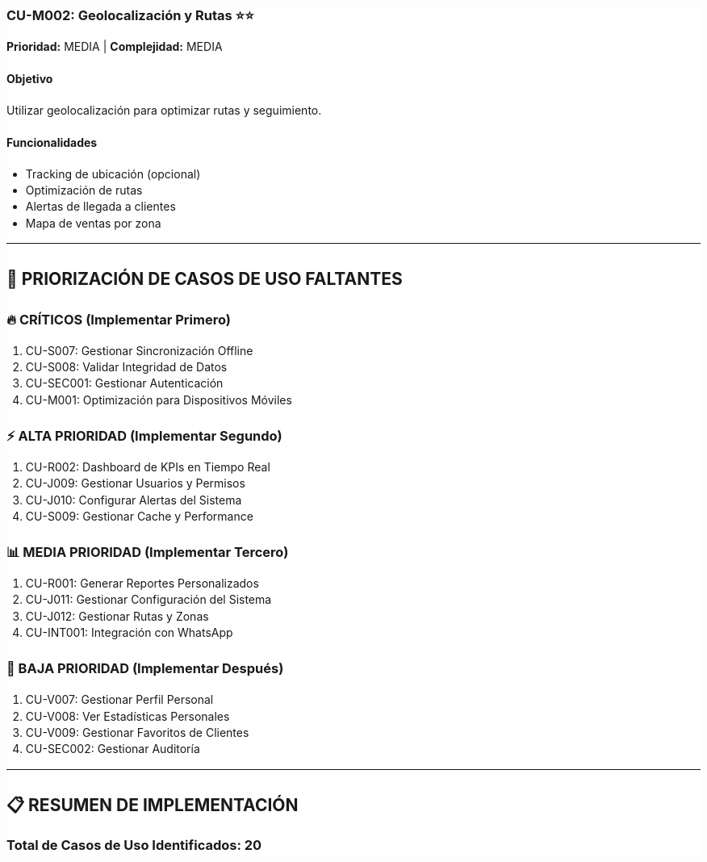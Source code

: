 
### **CU-M002: Geolocalización y Rutas** ⭐⭐

**Prioridad:** MEDIA | **Complejidad:** MEDIA

#### **Objetivo**

Utilizar geolocalización para optimizar rutas y seguimiento.

#### **Funcionalidades**

- Tracking de ubicación (opcional)
- Optimización de rutas
- Alertas de llegada a clientes
- Mapa de ventas por zona

---

## 🎯 **PRIORIZACIÓN DE CASOS DE USO FALTANTES**

### **🔥 CRÍTICOS (Implementar Primero)**

1. CU-S007: Gestionar Sincronización Offline
2. CU-S008: Validar Integridad de Datos
3. CU-SEC001: Gestionar Autenticación
4. CU-M001: Optimización para Dispositivos Móviles

### **⚡ ALTA PRIORIDAD (Implementar Segundo)**

1. CU-R002: Dashboard de KPIs en Tiempo Real
2. CU-J009: Gestionar Usuarios y Permisos
3. CU-J010: Configurar Alertas del Sistema
4. CU-S009: Gestionar Cache y Performance

### **📊 MEDIA PRIORIDAD (Implementar Tercero)**

1. CU-R001: Generar Reportes Personalizados
2. CU-J011: Gestionar Configuración del Sistema
3. CU-J012: Gestionar Rutas y Zonas
4. CU-INT001: Integración con WhatsApp

### **🔧 BAJA PRIORIDAD (Implementar Después)**

1. CU-V007: Gestionar Perfil Personal
2. CU-V008: Ver Estadísticas Personales
3. CU-V009: Gestionar Favoritos de Clientes
4. CU-SEC002: Gestionar Auditoría

---

## 📋 **RESUMEN DE IMPLEMENTACIÓN**

### **Total de Casos de Uso Identificados:** 20
